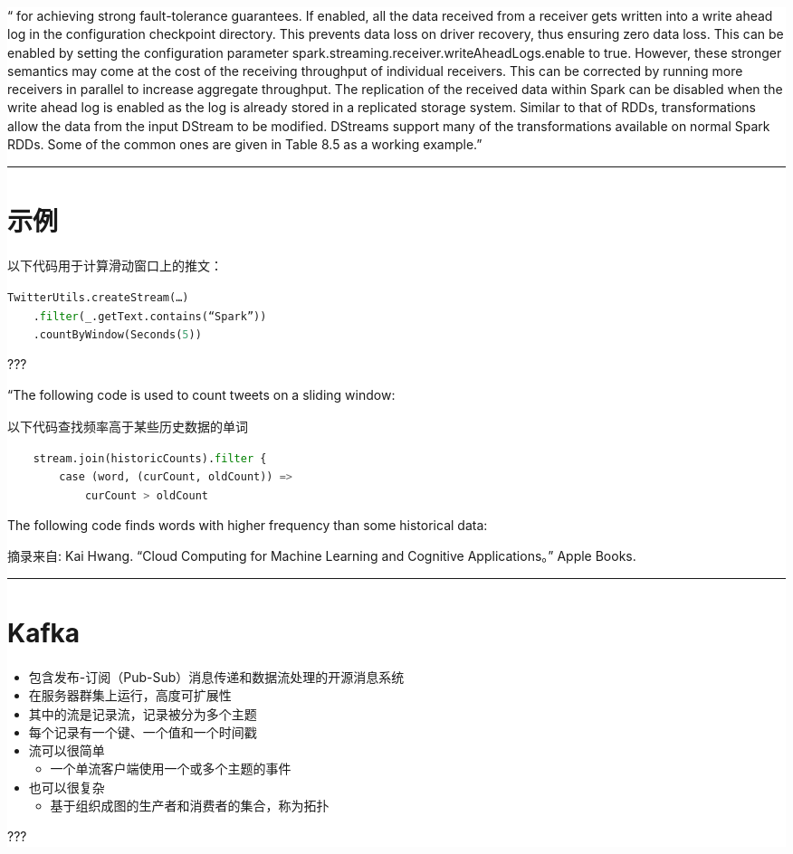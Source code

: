 “ for achieving strong fault-tolerance guarantees. If enabled, all the data received from a receiver gets written into a write ahead log in the configuration checkpoint directory. This prevents data loss on driver recovery, thus ensuring zero data loss. This can be enabled by setting the configuration parameter spark.streaming.receiver.writeAheadLogs.enable to true. However, these stronger semantics may come at the cost of the receiving throughput of individual receivers. This can be corrected by running more receivers in parallel to increase aggregate throughput.
The replication of the received data within Spark can be disabled when the write ahead log is enabled as the log is already stored in a replicated storage system. Similar to that of RDDs, transformations allow the data from the input DStream to be modified. DStreams support many of the transformations available on normal Spark RDDs. Some of the common ones are given in Table 8.5 as a working example.”

---

# 示例

以下代码用于计算滑动窗口上的推文：

```py
TwitterUtils.createStream(…)
    .filter(_.getText.contains(“Spark”))
    .countByWindow(Seconds(5))
```

???

“The following code is used to count tweets on a sliding window:

以下代码查找频率高于某些历史数据的单词

```py
    stream.join(historicCounts).filter {
        case (word, (curCount, oldCount)) =>
            curCount > oldCount
```

The following code finds words with higher frequency than some historical data:

摘录来自: Kai Hwang. “Cloud Computing for Machine Learning and Cognitive Applications。” Apple Books.

---

# Kafka

- 包含发布-订阅（Pub-Sub）消息传递和数据流处理的开源消息系统
- 在服务器群集上运行，高度可扩展性
- 其中的流是记录流，记录被分为多个主题
- 每个记录有一个键、一个值和一个时间戳
- 流可以很简单
  - 一个单流客户端使用一个或多个主题的事件
- 也可以很复杂
  - 基于组织成图的生产者和消费者的集合，称为拓扑

???
